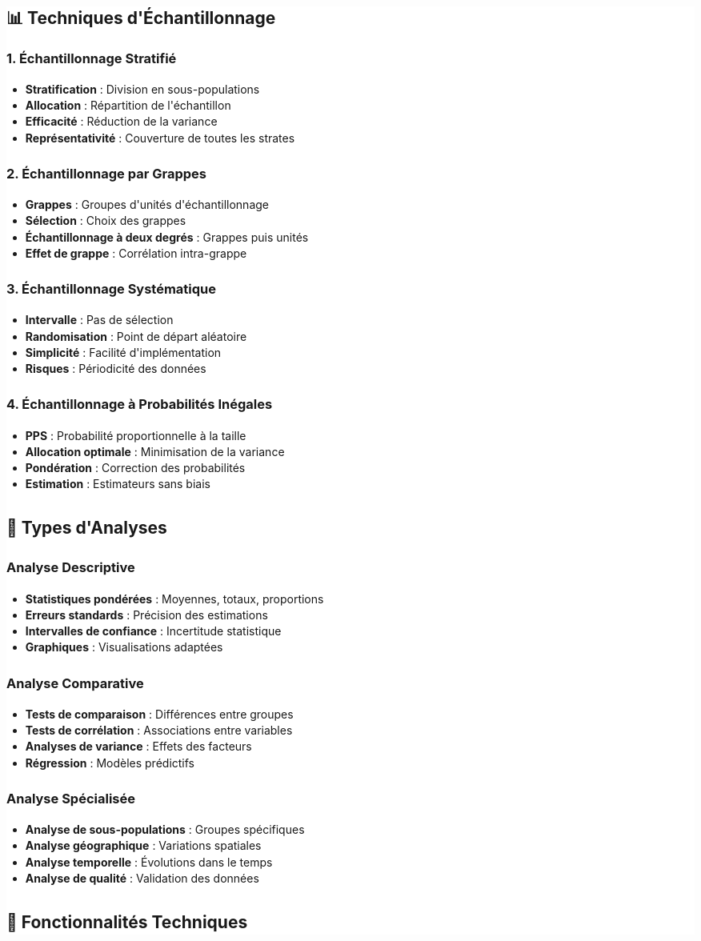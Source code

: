 ## 📊 Techniques d'Échantillonnage

### 1. Échantillonnage Stratifié
- **Stratification** : Division en sous-populations
- **Allocation** : Répartition de l'échantillon
- **Efficacité** : Réduction de la variance
- **Représentativité** : Couverture de toutes les strates

### 2. Échantillonnage par Grappes
- **Grappes** : Groupes d'unités d'échantillonnage
- **Sélection** : Choix des grappes
- **Échantillonnage à deux degrés** : Grappes puis unités
- **Effet de grappe** : Corrélation intra-grappe

### 3. Échantillonnage Systématique
- **Intervalle** : Pas de sélection
- **Randomisation** : Point de départ aléatoire
- **Simplicité** : Facilité d'implémentation
- **Risques** : Périodicité des données

### 4. Échantillonnage à Probabilités Inégales
- **PPS** : Probabilité proportionnelle à la taille
- **Allocation optimale** : Minimisation de la variance
- **Pondération** : Correction des probabilités
- **Estimation** : Estimateurs sans biais

## 🎨 Types d'Analyses

### Analyse Descriptive
- **Statistiques pondérées** : Moyennes, totaux, proportions
- **Erreurs standards** : Précision des estimations
- **Intervalles de confiance** : Incertitude statistique
- **Graphiques** : Visualisations adaptées

### Analyse Comparative
- **Tests de comparaison** : Différences entre groupes
- **Tests de corrélation** : Associations entre variables
- **Analyses de variance** : Effets des facteurs
- **Régression** : Modèles prédictifs

### Analyse Spécialisée
- **Analyse de sous-populations** : Groupes spécifiques
- **Analyse géographique** : Variations spatiales
- **Analyse temporelle** : Évolutions dans le temps
- **Analyse de qualité** : Validation des données

## 🔧 Fonctionnalités Techniques
